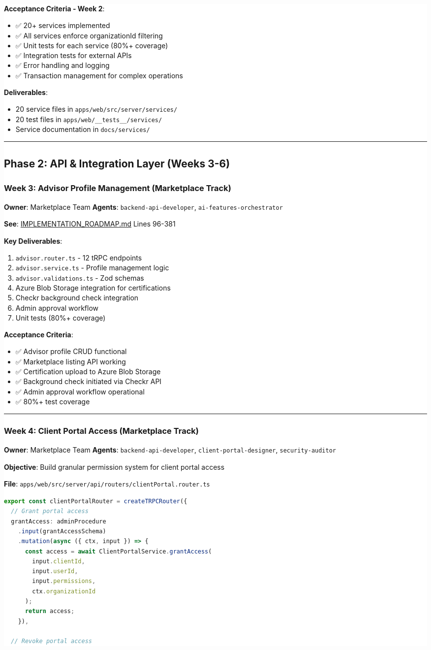 **Acceptance Criteria - Week 2**:
- ✅ 20+ services implemented
- ✅ All services enforce organizationId filtering
- ✅ Unit tests for each service (80%+ coverage)
- ✅ Integration tests for external APIs
- ✅ Error handling and logging
- ✅ Transaction management for complex operations

**Deliverables**:
- 20 service files in `apps/web/src/server/services/`
- 20 test files in `apps/web/__tests__/services/`
- Service documentation in `docs/services/`

---

## Phase 2: API & Integration Layer (Weeks 3-6)

### Week 3: Advisor Profile Management (Marketplace Track)

**Owner**: Marketplace Team
**Agents**: `backend-api-developer`, `ai-features-orchestrator`

**See**: [IMPLEMENTATION_ROADMAP.md](./IMPLEMENTATION_ROADMAP.md) Lines 96-381

**Key Deliverables**:
1. `advisor.router.ts` - 12 tRPC endpoints
2. `advisor.service.ts` - Profile management logic
3. `advisor.validations.ts` - Zod schemas
4. Azure Blob Storage integration for certifications
5. Checkr background check integration
6. Admin approval workflow
7. Unit tests (80%+ coverage)

**Acceptance Criteria**:
- ✅ Advisor profile CRUD functional
- ✅ Marketplace listing API working
- ✅ Certification upload to Azure Blob Storage
- ✅ Background check initiated via Checkr API
- ✅ Admin approval workflow operational
- ✅ 80%+ test coverage

---

### Week 4: Client Portal Access (Marketplace Track)

**Owner**: Marketplace Team
**Agents**: `backend-api-developer`, `client-portal-designer`, `security-auditor`

**Objective**: Build granular permission system for client portal access

**File**: `apps/web/src/server/api/routers/clientPortal.router.ts`
```typescript
export const clientPortalRouter = createTRPCRouter({
  // Grant portal access
  grantAccess: adminProcedure
    .input(grantAccessSchema)
    .mutation(async ({ ctx, input }) => {
      const access = await ClientPortalService.grantAccess(
        input.clientId,
        input.userId,
        input.permissions,
        ctx.organizationId
      );
      return access;
    }),

  // Revoke portal access
```
